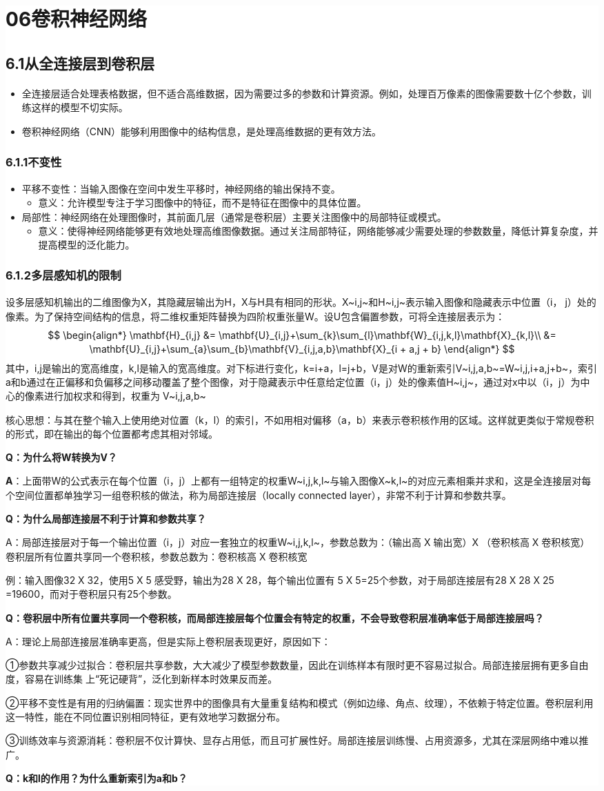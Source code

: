 # 06卷积神经网络

## 6.1从全连接层到卷积层

- 全连接层适合处理表格数据，但不适合高维数据，因为需要过多的参数和计算资源。例如，处理百万像素的图像需要数十亿个参数，训练这样的模型不切实际。

- 卷积神经网络（CNN）能够利用图像中的结构信息，是处理高维数据的更有效方法。

### 6.1.1不变性

- 平移不变性：当输入图像在空间中发生平移时，神经网络的输出保持不变。
	- 意义：允许模型专注于学习图像中的特征，而不是特征在图像中的具体位置。
- 局部性：神经网络在处理图像时，其前面几层（通常是卷积层）主要关注图像中的局部特征或模式。
	- 意义：使得神经网络能够更有效地处理高维图像数据。通过关注局部特征，网络能够减少需要处理的参数数量，降低计算复杂度，并提高模型的泛化能力。

### 6.1.2多层感知机的限制

​        设多层感知机输出的二维图像为X，其隐藏层输出为H，X与H具有相同的形状。X~i,j~和H~i,j~表示输入图像和隐藏表示中位置（i， j）处的像素。为了保持空间结构的信息，将二维权重矩阵替换为四阶权重张量W。设U包含偏置参数，可将全连接层表示为：
$$
\begin{align*}
\mathbf{H}_{i,j} &= \mathbf{U}_{i,j}+\sum_{k}\sum_{l}\mathbf{W}_{i,j,k,l}\mathbf{X}_{k,l}\\
&= \mathbf{U}_{i,j}+\sum_{a}\sum_{b}\mathbf{V}_{i,j,a,b}\mathbf{X}_{i + a,j + b}
\end{align*}
$$
​        其中，i,j是输出的宽高维度，k,l是输入的宽高维度。对下标进行变化，k=i+a，l=j+b，V是对W的重新索引V~i,j,a,b~=W~i,j,i+a,j+b~，索引a和b通过在正偏移和负偏移之间移动覆盖了整个图像，对于隐藏表示中任意给定位置（i，j）处的像素值H~i,j~，通过对x中以（i，j）为中心的像素进行加权求和得到，权重为 V~i,j,a,b~

​        核心思想：与其在整个输入上使用绝对位置（k，l）的索引，不如用相对偏移（a，b）来表示卷积核作用的区域。这样就更类似于常规卷积的形式，即在输出的每个位置都考虑其相对邻域。

**Q：为什么将W转换为V？**

**A**：上面带W的公式表示在每个位置（i，j）上都有一组特定的权重W~i,j,k,l~与输入图像X~k,l~的对应元素相乘并求和，这是全连接层对每个空间位置都单独学习一组卷积核的做法，称为局部连接层（locally connected layer），非常不利于计算和参数共享。



**Q：为什么局部连接层不利于计算和参数共享？**

A：局部连接层对于每一个输出位置（i，j）对应一套独立的权重W~i,j,k,l~，参数总数为：（输出高 X 输出宽）X （卷积核高 X 卷积核宽）  卷积层所有位置共享同一个卷积核，参数总数为：卷积核高 X 卷积核宽

例：输入图像32 X 32，使用5 X 5 感受野，输出为28 X 28，每个输出位置有 5 X 5=25个参数，对于局部连接层有28 X 28 X 25 =19600，而对于卷积层只有25个参数。



**Q：卷积层中所有位置共享同一个卷积核，而局部连接层每个位置会有特定的权重，不会导致卷积层准确率低于局部连接层吗？**

A：理论上局部连接层准确率更高，但是实际上卷积层表现更好，原因如下：

①参数共享减少过拟合：卷积层共享参数，大大减少了模型参数数量，因此在训练样本有限时更不容易过拟合。局部连接层拥有更多自由度，容易在训练集 上“死记硬背”，泛化到新样本时效果反而差。

②平移不变性是有用的归纳偏置：现实世界中的图像具有大量重复结构和模式（例如边缘、角点、纹理），不依赖于特定位置。卷积层利用这一特性，能在不同位置识别相同特征，更有效地学习数据分布。

③训练效率与资源消耗：卷积层不仅计算快、显存占用低，而且可扩展性好。局部连接层训练慢、占用资源多，尤其在深层网络中难以推广。

**Q：k和l的作用？为什么重新索引为a和b？**
